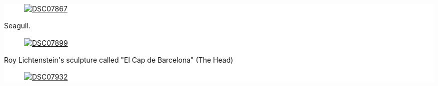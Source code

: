 <figure itemprop="associatedMedia" itemscope itemtype="http://schema.org/ImageObject">
  <a href="/images/posts/2012/barcelona-spain/12830706145_9865029ebe_o.jpg" itemprop="contentUrl" data-size="2048x1369">
    <img src="/images/bg.png" data-src="/images/posts/2012/barcelona-spain/12830706145_114b3a582f_b.jpg" width="1024" height="685" itemprop="thumbnail" alt="DSC07867" />
  </a>
</figure>


Seagull.

<figure itemprop="associatedMedia" itemscope itemtype="http://schema.org/ImageObject">
  <a href="/images/posts/2012/barcelona-spain/12830712385_bf67e6784b_o.jpg" itemprop="contentUrl" data-size="2048x1369">
    <img src="/images/bg.png" data-src="/images/posts/2012/barcelona-spain/12830712385_8c4e944322_b.jpg" width="1024" height="685" itemprop="thumbnail" alt="DSC07899" />
  </a>
</figure>


Roy Lichtenstein's sculpture called "El Cap de Barcelona" (The Head)

<figure itemprop="associatedMedia" itemscope itemtype="http://schema.org/ImageObject">
  <a href="/images/posts/2012/barcelona-spain/12830787123_d23ff980e6_o.jpg" itemprop="contentUrl" data-size="1369x2048">
    <img src="/images/bg.png" data-src="/images/posts/2012/barcelona-spain/12830787123_91ef0f6d91_b.jpg" width="685" height="1024" itemprop="thumbnail" alt="DSC07932" />
  </a>
</figure>

